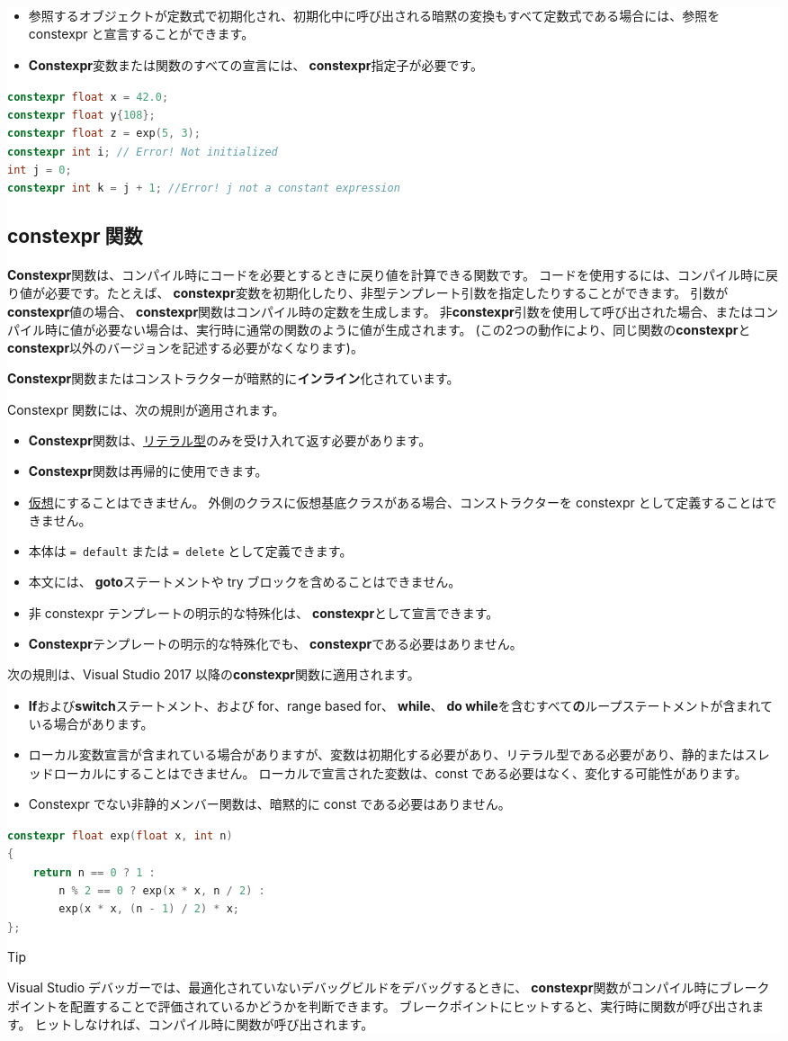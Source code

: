 - 参照するオブジェクトが定数式で初期化され、初期化中に呼び出される暗黙の変換もすべて定数式である場合には、参照を constexpr と宣言することができます。

- **Constexpr**変数または関数のすべての宣言には、 **constexpr**指定子が必要です。

```cpp
constexpr float x = 42.0;
constexpr float y{108};
constexpr float z = exp(5, 3);
constexpr int i; // Error! Not initialized
int j = 0;
constexpr int k = j + 1; //Error! j not a constant expression
```

## <a name="constexpr_functions"></a>constexpr 関数

**Constexpr**関数は、コンパイル時にコードを必要とするときに戻り値を計算できる関数です。 コードを使用するには、コンパイル時に戻り値が必要です。たとえば、 **constexpr**変数を初期化したり、非型テンプレート引数を指定したりすることができます。 引数が**constexpr**値の場合、 **constexpr**関数はコンパイル時の定数を生成します。 非**constexpr**引数を使用して呼び出された場合、またはコンパイル時に値が必要ない場合は、実行時に通常の関数のように値が生成されます。 (この2つの動作により、同じ関数の**constexpr**と**constexpr**以外のバージョンを記述する必要がなくなります)。

**Constexpr**関数またはコンストラクターが暗黙的に**インライン**化されています。

Constexpr 関数には、次の規則が適用されます。

- **Constexpr**関数は、[リテラル型](trivial-standard-layout-and-pod-types.md#literal_types)のみを受け入れて返す必要があります。

- **Constexpr**関数は再帰的に使用できます。

- [仮想](../cpp/virtual-cpp.md)にすることはできません。 外側のクラスに仮想基底クラスがある場合、コンストラクターを constexpr として定義することはできません。

- 本体は `= default` または `= delete` として定義できます。

- 本文には、 **goto**ステートメントや try ブロックを含めることはできません。

- 非 constexpr テンプレートの明示的な特殊化は、 **constexpr**として宣言できます。

- **Constexpr**テンプレートの明示的な特殊化でも、 **constexpr**である必要はありません。

次の規則は、Visual Studio 2017 以降の**constexpr**関数に適用されます。

- **If**および**switch**ステートメント、および for、range based for、 **while**、 **do while**を含むすべて**の**ループステートメントが含まれている場合があります。

- ローカル変数宣言が含まれている場合がありますが、変数は初期化する必要があり、リテラル型である必要があり、静的またはスレッドローカルにすることはできません。 ローカルで宣言された変数は、const である必要はなく、変化する可能性があります。

- Constexpr でない非静的メンバー関数は、暗黙的に const である必要はありません。

```cpp
constexpr float exp(float x, int n)
{
    return n == 0 ? 1 :
        n % 2 == 0 ? exp(x * x, n / 2) :
        exp(x * x, (n - 1) / 2) * x;
};
```

> [!TIP]
> Visual Studio デバッガーでは、最適化されていないデバッグビルドをデバッグするときに、 **constexpr**関数がコンパイル時にブレークポイントを配置することで評価されているかどうかを判断できます。 ブレークポイントにヒットすると、実行時に関数が呼び出されます。  ヒットしなければ、コンパイル時に関数が呼び出されます。

